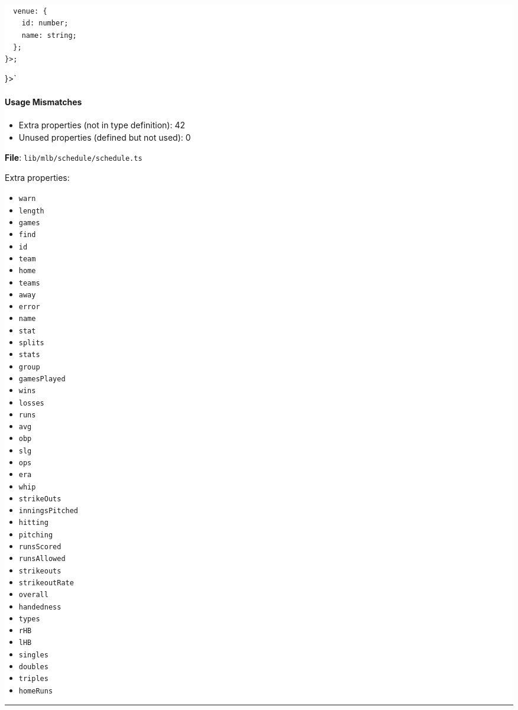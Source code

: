       venue: {
        id: number;
        name: string;
      };
    }>;
  }>`

#### Usage Mismatches

- Extra properties (not in type definition): 42
- Unused properties (defined but not used): 0

**File**: `lib/mlb/schedule/schedule.ts`

Extra properties:
- `warn`
- `length`
- `games`
- `find`
- `id`
- `team`
- `home`
- `teams`
- `away`
- `error`
- `name`
- `stat`
- `splits`
- `stats`
- `group`
- `gamesPlayed`
- `wins`
- `losses`
- `runs`
- `avg`
- `obp`
- `slg`
- `ops`
- `era`
- `whip`
- `strikeOuts`
- `inningsPitched`
- `hitting`
- `pitching`
- `runsScored`
- `runsAllowed`
- `strikeouts`
- `strikeoutRate`
- `overall`
- `handedness`
- `types`
- `rHB`
- `lHB`
- `singles`
- `doubles`
- `triples`
- `homeRuns`

---